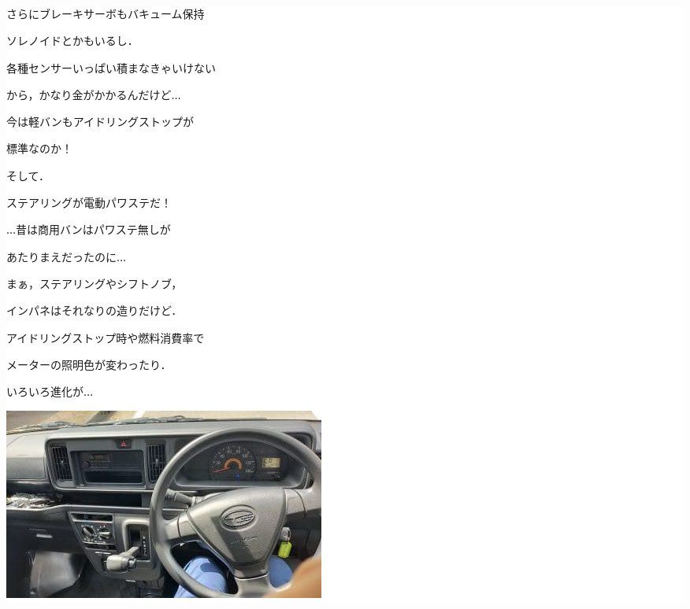 さらにブレーキサーボもバキューム保持


ソレノイドとかもいるし．


各種センサーいっぱい積まなきゃいけない


から，かなり金がかかるんだけど…


今は軽バンもアイドリングストップが


標準なのか！





そして．


ステアリングが電動パワステだ！


…昔は商用バンはパワステ無しが


あたりまえだったのに…





まぁ，ステアリングやシフトノブ，


インパネはそれなりの造りだけど．


アイドリングストップ時や燃料消費率で


メーターの照明色が変わったり．


いろいろ進化が…




![676aba2123f8631366374f5a45125204.jpg](images/676aba2123f8631366374f5a45125204.jpg)

